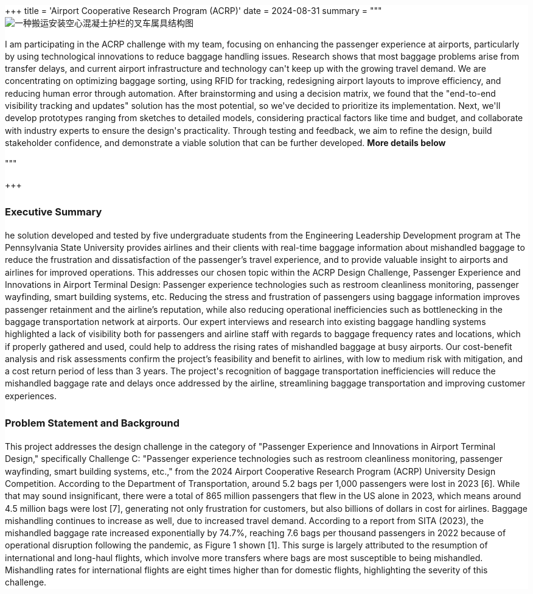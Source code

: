 +++
title = 'Airport Cooperative Research Program (ACRP)'
date = 2024-08-31
summary = """
![一种搬运安装空心混凝土护栏的叉车属具结构图](posts/project7/p7.3.jpg)

I am participating in the ACRP challenge with my team, focusing on enhancing the passenger experience at airports, particularly by using technological innovations to reduce baggage handling issues. Research shows that most baggage problems arise from transfer delays, and current airport infrastructure and technology can't keep up with the growing travel demand. We are concentrating on optimizing baggage sorting, using RFID for tracking, redesigning airport layouts to improve efficiency, and reducing human error through automation. After brainstorming and using a decision matrix, we found that the "end-to-end visibility tracking and updates" solution has the most potential, so we've decided to prioritize its implementation. Next, we'll develop prototypes ranging from sketches to detailed models, considering practical factors like time and budget, and collaborate with industry experts to ensure the design's practicality. Through testing and feedback, we aim to refine the design, build stakeholder confidence, and demonstrate a viable solution that can be further developed.
**More details below**



"""

+++

### Executive Summary

he solution developed and tested by five undergraduate students from the Engineering Leadership Development program at The Pennsylvania State University provides airlines and their clients with real-time baggage information about mishandled baggage to reduce the frustration and dissatisfaction of the passenger’s travel experience, and to provide valuable insight to airports and airlines for improved operations. This addresses our chosen topic within the ACRP Design Challenge, Passenger Experience and Innovations in Airport Terminal Design: Passenger experience technologies such as restroom cleanliness monitoring, passenger wayfinding, smart building systems, etc. Reducing the stress and frustration of passengers using baggage information improves passenger retainment and the airline’s reputation, while also reducing operational inefficiencies such as bottlenecking in the baggage transportation network at airports. Our expert interviews and research into existing baggage handling systems highlighted a lack of visibility both for passengers and airline staff with regards to baggage frequency rates and locations, which if properly gathered and used, could help to address the rising rates of mishandled baggage at busy airports. Our cost-benefit analysis and risk assessments confirm the project’s feasibility and benefit to airlines, with low to medium risk with mitigation, and a cost return period of less than 3 years. The project's recognition of baggage transportation inefficiencies will reduce the mishandled baggage rate and delays once addressed by the airline, streamlining baggage transportation and improving customer experiences. 

### Problem Statement and Background 
This project addresses the design challenge in the category of "Passenger Experience and Innovations in Airport Terminal Design," specifically Challenge C: "Passenger experience technologies such as restroom cleanliness monitoring, passenger wayfinding, smart building systems, etc.," from the 2024 Airport Cooperative Research Program (ACRP) University Design Competition. According to the Department of Transportation, around 5.2 bags per 1,000 passengers were lost in 2023 [6]. While that may sound insignificant, there were a total of 865 million passengers that flew in the US alone in 2023, which means around 4.5 million bags were lost [7], generating not only frustration for customers, but also billions of dollars in cost for airlines. Baggage mishandling continues to increase as well, due to increased travel demand. According to a report from SITA (2023), the mishandled baggage rate increased exponentially by 74.7%, reaching 7.6 bags per thousand passengers in 2022 because of operational disruption following the pandemic, as Figure 1 shown [1]. This surge is largely attributed to the resumption of international and long-haul flights, which involve more transfers where bags are most susceptible to being mishandled. Mishandling rates for international flights are eight times higher than for domestic flights, highlighting the severity of this challenge. 
